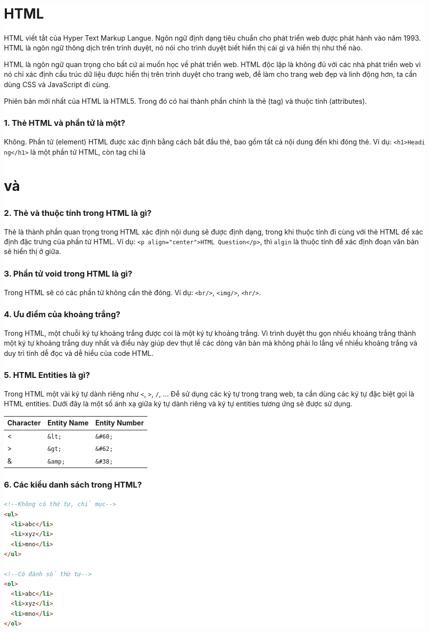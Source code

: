 # HTML

HTML viết tắt của Hyper Text Markup Langue. Ngôn ngữ định dạng tiêu chuẩn cho phát triển web được phát hành vào năm 1993. HTML là ngôn ngữ thông dịch trên trình duyệt, nó nói cho trình duyệt biết hiển thị cái gì và hiển thị như thế nào.

HTML là ngôn ngữ quan trọng cho bất cứ ai muốn học về phát triển web. HTML độc lập là không đủ với các nhà phát triển web vì nó chỉ xác định cấu trúc dữ liệu được hiển thị trên trình duyệt cho trang web, để làm cho trang web đẹp và linh động hơn, ta cần dùng CSS và JavaScript đi cùng.

Phiên bản mới nhất của HTML là HTML5. Trong đó có hai thành phần chính là thẻ (tag) và thuộc tính (attributes).

### 1. Thẻ HTML và phần tử là một?

Không. Phần tử (element) HTML được xác định bằng cách bắt đầu thẻ, bao gồm tất cả nội dung đến khi đóng thẻ.
Ví dụ: `<h1>Heading</h1>` là một phần tử HTML, còn tag chỉ là <h1> và </h1>

### 2. Thẻ và thuộc tính trong HTML là gì?

Thẻ là thành phần quan trọng trong HTML xác định nội dung sẽ được định dạng, trong khi thuộc tính đi cùng với thẻ HTML để xác định đặc trưng của phần tử HTML. Ví dụ: `<p align="center">HTML Question</p>`, thì `algin` là thuộc tính để xác định đoạn văn bản sẽ hiển thị ở giữa.

### 3. Phần tử void trong HTML là gì?

Trong HTML sẽ có các phần tử không cần thẻ đóng. Ví dụ: `<br/>`, `<img/>`, `<hr/>`.

### 4. Ưu điểm của khoảng trắng?

Trong HTML, một chuỗi ký tự khoảng trắng được coi là một ký tự khoảng trắng. Vì trình duyệt thu gọn nhiều khoảng trắng thành một ký tự khoảng trắng duy nhất và điều này giúp dev thụt lề các dòng văn bản mà không phải lo lắng về nhiều khoảng trắng và duy trì tính dễ đọc và dễ hiểu của code HTML.

### 5. HTML Entities là gì?

Trong HTML một vài ký tự dành riêng như `<`, `>`, `/`, ... Để sử dụng các ký tự trong trang web, ta cần dùng các ký tự đặc biệt gọi là HTML entities. Dưới đây là một số ánh xạ giữa ký tự dành riêng và ký tự entities tương ứng sẽ được sử dụng.

| Character | Entity Name | Entity Number |
| --------- | ----------- | ------------- |
| <         | `&lt;`      | `&#60;`       |
| >         | `&gt;`      | `&#62;`       |
| &         | `&amp;`     | `&#38;`       |

### 6. Các kiểu danh sách trong HTML?

```html
<!--Không có thứ tự, chỉ mục-->
<ul>
  <li>abc</li>
  <li>xyz</li>
  <li>mno</li>
</ul>

<!--Có đánh số thứ tự-->
<ol>
  <li>abc</li>
  <li>xyz</li>
  <li>mno</li>
</ol>
```